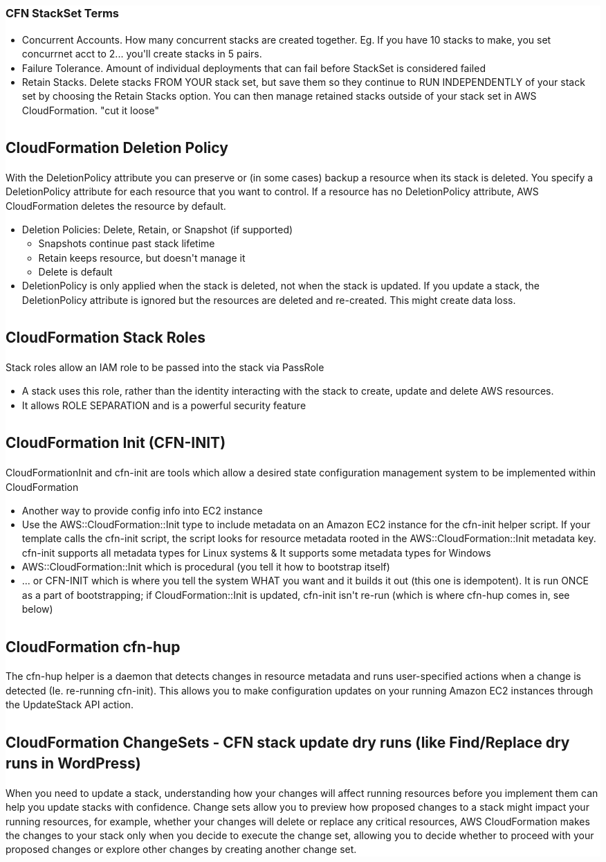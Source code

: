 ### CFN StackSet Terms
- Concurrent Accounts. How many concurrent stacks are created together. Eg. If you have 10 stacks to make, you set concurrnet acct to 2... you'll create stacks in 5 pairs.
- Failure Tolerance. Amount of individual deployments that can fail before StackSet is considered failed
- Retain Stacks. Delete stacks FROM YOUR stack set, but save them so they continue to RUN INDEPENDENTLY of your stack set by choosing the Retain Stacks option. You can then manage retained stacks outside of your stack set in AWS CloudFormation. "cut it loose"

## CloudFormation Deletion Policy
With the DeletionPolicy attribute you can preserve or (in some cases) backup a resource when its stack is deleted. You specify a DeletionPolicy attribute for each resource that you want to control. If a resource has no DeletionPolicy attribute, AWS CloudFormation deletes the resource by default.
- Deletion Policies: Delete, Retain, or Snapshot (if supported)
  - Snapshots continue past stack lifetime
  - Retain keeps resource, but doesn't manage it
  - Delete is default
- DeletionPolicy is only applied when the stack is deleted, not when the stack is updated. If you update a stack, the DeletionPolicy attribute is ignored but the resources are deleted and re-created. This might create data loss.

## CloudFormation Stack Roles
Stack roles allow an IAM role to be passed into the stack via PassRole
- A stack uses this role, rather than the identity interacting with the stack to create, update and delete AWS resources.
- It allows ROLE SEPARATION and is a powerful security feature

## CloudFormation Init (CFN-INIT)
CloudFormationInit and cfn-init are tools which allow a desired state configuration management system to be implemented within CloudFormation
- Another way to provide config info into EC2 instance
- Use the AWS::CloudFormation::Init type to include metadata on an Amazon EC2 instance for the cfn-init helper script. If your template calls the cfn-init script, the script looks for resource metadata rooted in the AWS::CloudFormation::Init metadata key. cfn-init supports all metadata types for Linux systems & It supports some metadata types for Windows
- AWS::CloudFormation::Init which is procedural (you tell it how to bootstrap itself)
- ... or CFN-INIT which is where you tell the system WHAT you want and it builds it out (this one is idempotent). It is run ONCE as a part of bootstrapping; if CloudFormation::Init is updated, cfn-init isn't re-run (which is where cfn-hup comes in, see below)

## CloudFormation cfn-hup
The cfn-hup helper is a daemon that detects changes in resource metadata and runs user-specified actions when a change is detected (Ie. re-running cfn-init). This allows you to make configuration updates on your running Amazon EC2 instances through the UpdateStack API action.

## CloudFormation ChangeSets - CFN stack update dry runs (like Find/Replace dry runs in WordPress)
When you need to update a stack, understanding how your changes will affect running resources before you implement them can help you update stacks with confidence. Change sets allow you to preview how proposed changes to a stack might impact your running resources, for example, whether your changes will delete or replace any critical resources, AWS CloudFormation makes the changes to your stack only when you decide to execute the change set, allowing you to decide whether to proceed with your proposed changes or explore other changes by creating another change set.

